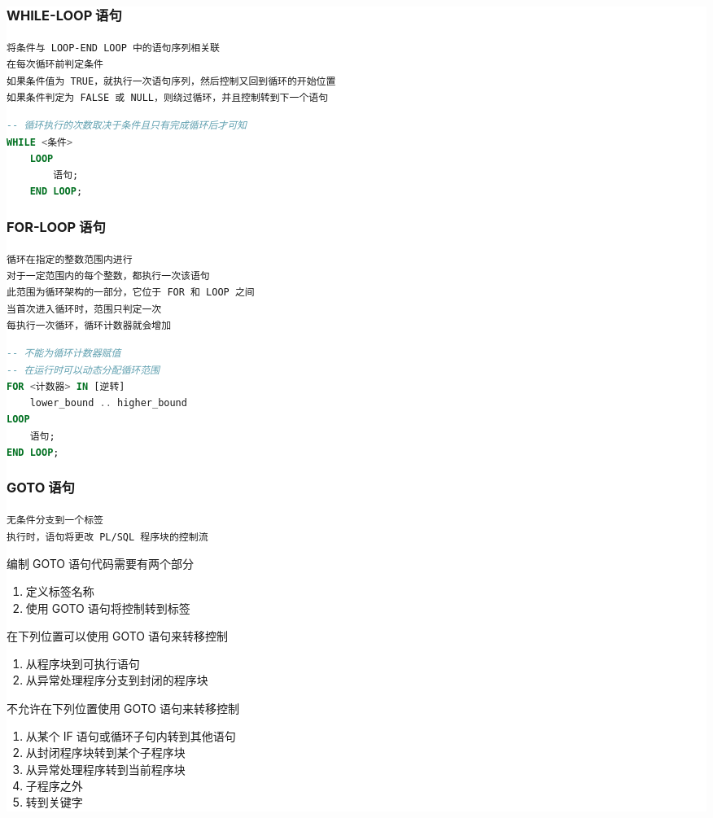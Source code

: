 ```sql
```

### WHILE-LOOP 语句 
    将条件与 LOOP-END LOOP 中的语句序列相关联 
    在每次循环前判定条件 
    如果条件值为 TRUE，就执行一次语句序列，然后控制又回到循环的开始位置 
    如果条件判定为 FALSE 或 NULL，则绕过循环，并且控制转到下一个语句 

```sql
-- 循环执行的次数取决于条件且只有完成循环后才可知 
WHILE <条件>
    LOOP
        语句;
    END LOOP;
```

### FOR-LOOP 语句 
    循环在指定的整数范围内进行 
    对于一定范围内的每个整数，都执行一次该语句
    此范围为循环架构的一部分，它位于 FOR 和 LOOP 之间 
    当首次进入循环时，范围只判定一次 
    每执行一次循环，循环计数器就会增加

```sql
-- 不能为循环计数器赋值 
-- 在运行时可以动态分配循环范围 
FOR <计数器> IN [逆转] 
    lower_bound .. higher_bound 
LOOP
    语句;
END LOOP;
```

### GOTO 语句 
    无条件分支到一个标签 
    执行时，语句将更改 PL/SQL 程序块的控制流
编制 GOTO 语句代码需要有两个部分

1. 定义标签名称 
2. 使用 GOTO 语句将控制转到标签

在下列位置可以使用 GOTO 语句来转移控制 

1. 从程序块到可执行语句 
2. 从异常处理程序分支到封闭的程序块 

不允许在下列位置使用 GOTO 语句来转移控制

1. 从某个 IF 语句或循环子句内转到其他语句
2. 从封闭程序块转到某个子程序块
3. 从异常处理程序转到当前程序块
4. 子程序之外
5. 转到关键字
